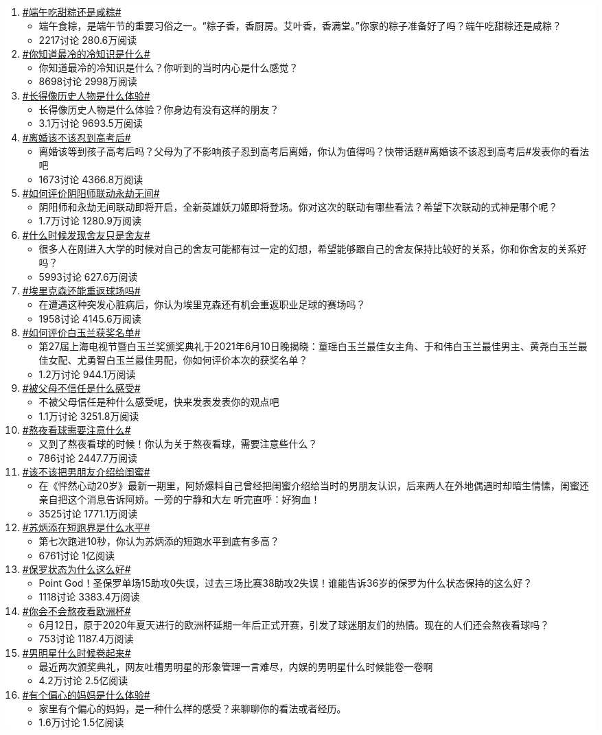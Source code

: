 1. [#端午吃甜粽还是咸粽#](https://s.weibo.com/weibo?q=%23%E7%AB%AF%E5%8D%88%E5%90%83%E7%94%9C%E7%B2%BD%E8%BF%98%E6%98%AF%E5%92%B8%E7%B2%BD%23)
    - 端午食粽，是端午节的重要习俗之一。“粽子香，香厨房。艾叶香，香满堂。”你家的粽子准备好了吗？端午吃甜粽还是咸粽？
    - 2217讨论 280.6万阅读
1. [#你知道最冷的冷知识是什么#](https://s.weibo.com/weibo?q=%23%E4%BD%A0%E7%9F%A5%E9%81%93%E6%9C%80%E5%86%B7%E7%9A%84%E5%86%B7%E7%9F%A5%E8%AF%86%E6%98%AF%E4%BB%80%E4%B9%88%23)
    - 你知道最冷的冷知识是什么？你听到的当时内心是什么感觉？
    - 8698讨论 2998万阅读
1. [#长得像历史人物是什么体验#](https://s.weibo.com/weibo?q=%23%E9%95%BF%E5%BE%97%E5%83%8F%E5%8E%86%E5%8F%B2%E4%BA%BA%E7%89%A9%E6%98%AF%E4%BB%80%E4%B9%88%E4%BD%93%E9%AA%8C%23)
    - 长得像历史人物是什么体验？你身边有没有这样的朋友？
    - 3.1万讨论 9693.5万阅读
1. [#离婚该不该忍到高考后#](https://s.weibo.com/weibo?q=%23%E7%A6%BB%E5%A9%9A%E8%AF%A5%E4%B8%8D%E8%AF%A5%E5%BF%8D%E5%88%B0%E9%AB%98%E8%80%83%E5%90%8E%23)
    - 离婚该等到孩子高考后吗？父母为了不影响孩子忍到高考后离婚，你认为值得吗？快带话题#离婚该不该忍到高考后#发表你的看法吧
    - 1673讨论 4366.8万阅读
1. [#如何评价阴阳师联动永劫无间#](https://s.weibo.com/weibo?q=%23%E5%A6%82%E4%BD%95%E8%AF%84%E4%BB%B7%E9%98%B4%E9%98%B3%E5%B8%88%E8%81%94%E5%8A%A8%E6%B0%B8%E5%8A%AB%E6%97%A0%E9%97%B4%23)
    - 阴阳师和永劫无间联动即将开启，全新英雄妖刀姬即将登场。你对这次的联动有哪些看法？希望下次联动的式神是哪个呢？
    - 1.7万讨论 1280.9万阅读
1. [#什么时候发现舍友只是舍友#](https://s.weibo.com/weibo?q=%23%E4%BB%80%E4%B9%88%E6%97%B6%E5%80%99%E5%8F%91%E7%8E%B0%E8%88%8D%E5%8F%8B%E5%8F%AA%E6%98%AF%E8%88%8D%E5%8F%8B%23)
    - 很多人在刚进入大学的时候对自己的舍友可能都有过一定的幻想，希望能够跟自己的舍友保持比较好的关系，你和你舍友的关系好吗？
    - 5993讨论 627.6万阅读
1. [#埃里克森还能重返球场吗#](https://s.weibo.com/weibo?q=%23%E5%9F%83%E9%87%8C%E5%85%8B%E6%A3%AE%E8%BF%98%E8%83%BD%E9%87%8D%E8%BF%94%E7%90%83%E5%9C%BA%E5%90%97%23)
    - 在遭遇这种突发心脏病后，你认为埃里克森还有机会重返职业足球的赛场吗？
    - 1958讨论 4145.6万阅读
1. [#如何评价白玉兰获奖名单#](https://s.weibo.com/weibo?q=%23%E5%A6%82%E4%BD%95%E8%AF%84%E4%BB%B7%E7%99%BD%E7%8E%89%E5%85%B0%E8%8E%B7%E5%A5%96%E5%90%8D%E5%8D%95%23)
    - 第27届上海电视节暨白玉兰奖颁奖典礼于2021年6月10日晚揭晓：童瑶白玉兰最佳女主角、于和伟白玉兰最佳男主、黄尧白玉兰最佳女配、尤勇智白玉兰最佳男配，你如何评价本次的获奖名单？
    - 1.2万讨论 944.1万阅读
1. [#被父母不信任是什么感受#](https://s.weibo.com/weibo?q=%23%E8%A2%AB%E7%88%B6%E6%AF%8D%E4%B8%8D%E4%BF%A1%E4%BB%BB%E6%98%AF%E4%BB%80%E4%B9%88%E6%84%9F%E5%8F%97%23)
    - 不被父母信任是种什么感受呢，快来发表发表你的观点吧
    - 1.1万讨论 3251.8万阅读
1. [#熬夜看球需要注意什么#](https://s.weibo.com/weibo?q=%23%E7%86%AC%E5%A4%9C%E7%9C%8B%E7%90%83%E9%9C%80%E8%A6%81%E6%B3%A8%E6%84%8F%E4%BB%80%E4%B9%88%23)
    - 又到了熬夜看球的时候！你认为关于熬夜看球，需要注意些什么？
    - 786讨论 2447.7万阅读
1. [#该不该把男朋友介绍给闺蜜#](https://s.weibo.com/weibo?q=%23%E8%AF%A5%E4%B8%8D%E8%AF%A5%E6%8A%8A%E7%94%B7%E6%9C%8B%E5%8F%8B%E4%BB%8B%E7%BB%8D%E7%BB%99%E9%97%BA%E8%9C%9C%23)
    - 在《怦然心动20岁》最新一期里，阿娇爆料自己曾经把闺蜜介绍给当时的男朋友认识，后来两人在外地偶遇时却暗生情愫，闺蜜还亲自把这个消息告诉阿娇。一旁的宁静和大左 听完直呼：好狗血！
    - 3525讨论 1771.1万阅读
1. [#苏炳添在短跑界是什么水平#](https://s.weibo.com/weibo?q=%23%E8%8B%8F%E7%82%B3%E6%B7%BB%E5%9C%A8%E7%9F%AD%E8%B7%91%E7%95%8C%E6%98%AF%E4%BB%80%E4%B9%88%E6%B0%B4%E5%B9%B3%23)
    - 第七次跑进10秒，你认为苏炳添的短跑水平到底有多高？
    - 6761讨论 1亿阅读
1. [#保罗状态为什么这么好#](https://s.weibo.com/weibo?q=%23%E4%BF%9D%E7%BD%97%E7%8A%B6%E6%80%81%E4%B8%BA%E4%BB%80%E4%B9%88%E8%BF%99%E4%B9%88%E5%A5%BD%23)
    - Point God！圣保罗单场15助攻0失误，过去三场比赛38助攻2失误！谁能告诉36岁的保罗为什么状态保持的这么好？
    - 1118讨论 3383.4万阅读
1. [#你会不会熬夜看欧洲杯#](https://s.weibo.com/weibo?q=%23%E4%BD%A0%E4%BC%9A%E4%B8%8D%E4%BC%9A%E7%86%AC%E5%A4%9C%E7%9C%8B%E6%AC%A7%E6%B4%B2%E6%9D%AF%23)
    - 6月12日，原于2020年夏天进行的欧洲杯延期一年后正式开赛，引发了球迷朋友们的热情。现在的人们还会熬夜看球吗？
    - 753讨论 1187.4万阅读
1. [#男明星什么时候卷起来#](https://s.weibo.com/weibo?q=%23%E7%94%B7%E6%98%8E%E6%98%9F%E4%BB%80%E4%B9%88%E6%97%B6%E5%80%99%E5%8D%B7%E8%B5%B7%E6%9D%A5%23)
    - 最近两次颁奖典礼，网友吐槽男明星的形象管理一言难尽，内娱的男明星什么时候能卷一卷啊
    - 4.2万讨论 2.5亿阅读
1. [#有个偏心的妈妈是什么体验#](https://s.weibo.com/weibo?q=%23%E6%9C%89%E4%B8%AA%E5%81%8F%E5%BF%83%E7%9A%84%E5%A6%88%E5%A6%88%E6%98%AF%E4%BB%80%E4%B9%88%E4%BD%93%E9%AA%8C%23)
    - 家里有个偏心的妈妈，是一种什么样的感受？来聊聊你的看法或者经历。
    - 1.6万讨论 1.5亿阅读